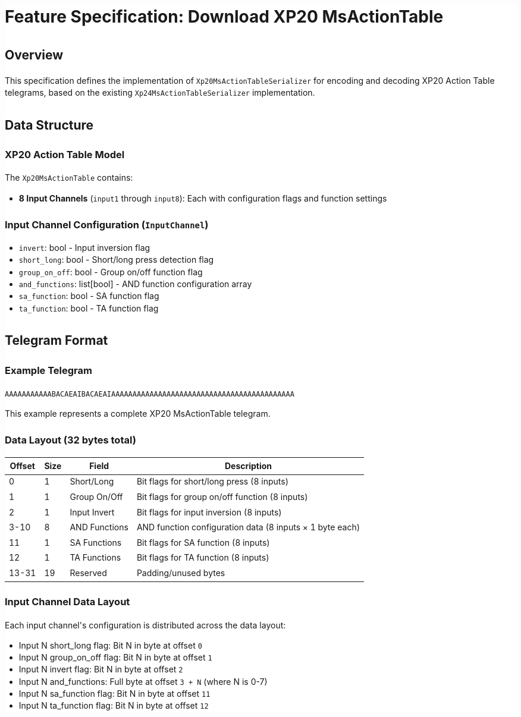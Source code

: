 # Feature Specification: Download XP20 MsActionTable

## Overview
This specification defines the implementation of `Xp20MsActionTableSerializer` for encoding and decoding XP20 Action Table telegrams, based on the existing `Xp24MsActionTableSerializer` implementation.

## Data Structure

### XP20 Action Table Model
The `Xp20MsActionTable` contains:
- **8 Input Channels** (`input1` through `input8`): Each with configuration flags and function settings

### Input Channel Configuration (`InputChannel`)
- `invert`: bool - Input inversion flag
- `short_long`: bool - Short/long press detection flag
- `group_on_off`: bool - Group on/off function flag
- `and_functions`: list[bool] - AND function configuration array
- `sa_function`: bool - SA function flag
- `ta_function`: bool - TA function flag

## Telegram Format

### Example Telegram
```
AAAAAAAAAAABACAEAIBACAEAIAAAAAAAAAAAAAAAAAAAAAAAAAAAAAAAAAAAAAAAAAAA
```
This example represents a complete XP20 MsActionTable telegram.

### Data Layout (32 bytes total)

| Offset | Size | Field | Description |
|--------|------|-------|-------------|
| 0      | 1    | Short/Long | Bit flags for short/long press (8 inputs) |
| 1      | 1    | Group On/Off | Bit flags for group on/off function (8 inputs) |
| 2      | 1    | Input Invert | Bit flags for input inversion (8 inputs) |
| 3-10   | 8    | AND Functions | AND function configuration data (8 inputs × 1 byte each) |
| 11     | 1    | SA Functions | Bit flags for SA function (8 inputs) |
| 12     | 1    | TA Functions | Bit flags for TA function (8 inputs) |
| 13-31  | 19   | Reserved | Padding/unused bytes |

### Input Channel Data Layout
Each input channel's configuration is distributed across the data layout:
- Input N short_long flag: Bit N in byte at offset `0`
- Input N group_on_off flag: Bit N in byte at offset `1`
- Input N invert flag: Bit N in byte at offset `2`
- Input N and_functions: Full byte at offset `3 + N` (where N is 0-7)
- Input N sa_function flag: Bit N in byte at offset `11`
- Input N ta_function flag: Bit N in byte at offset `12`
